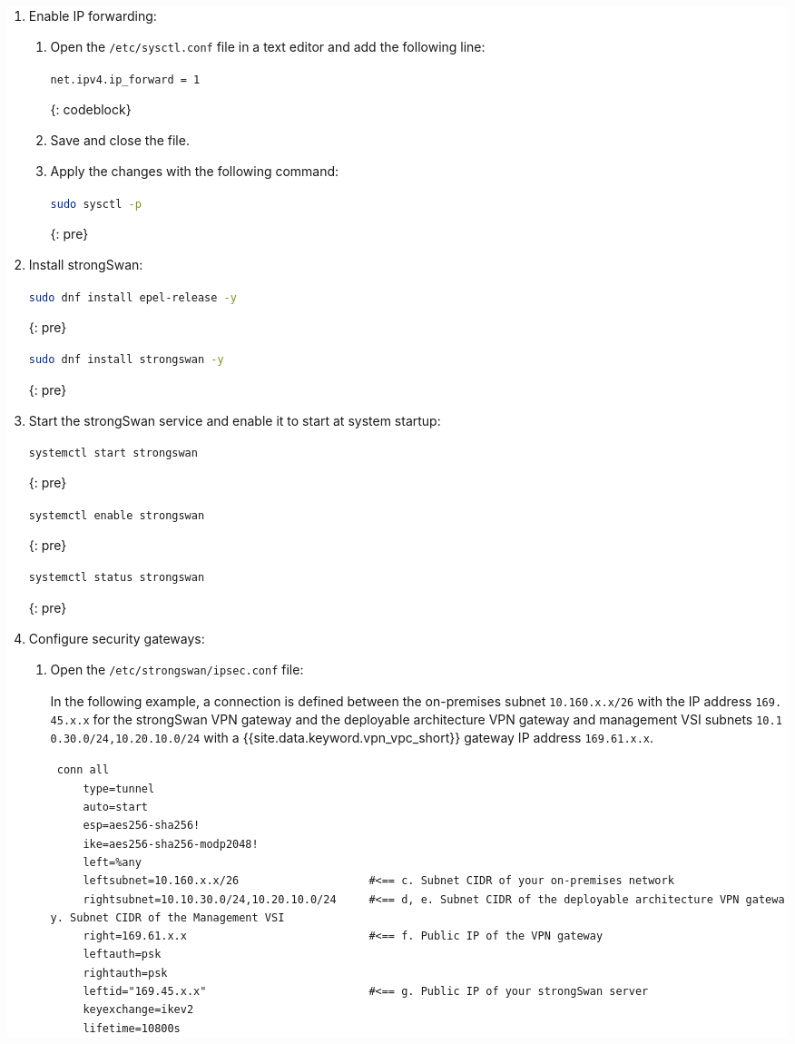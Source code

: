 1.  Enable IP forwarding:
    1.  Open the `/etc/sysctl.conf` file in a text editor and add the following line:

        ```text
        net.ipv4.ip_forward = 1
        ```
        {: codeblock}

    1.  Save and close the file.
    1.  Apply the changes with the following command:

        ```sh
        sudo sysctl -p
        ```
        {: pre}

1.  Install strongSwan:

    ```sh
    sudo dnf install epel-release -y
    ```
    {: pre}

    ```sh
    sudo dnf install strongswan -y
    ```
    {: pre}

1.  Start the strongSwan service and enable it to start at system startup:

    ```sh
    systemctl start strongswan
    ```
    {: pre}

    ```sh
    systemctl enable strongswan
    ```
    {: pre}

    ```sh
    systemctl status strongswan
    ```
    {: pre}

1.  Configure security gateways:
    1.  Open the `/etc/strongswan/ipsec.conf` file:

        In the following example, a connection is defined between the on-premises subnet `10.160.x.x/26` with the IP address `169.45.x.x` for the strongSwan VPN gateway and the deployable architecture VPN gateway and management VSI subnets `10.10.30.0/24,10.20.10.0/24` with a {{site.data.keyword.vpn_vpc_short}} gateway IP address `169.61.x.x`.

        ```text
         conn all
             type=tunnel
             auto=start
             esp=aes256-sha256!
             ike=aes256-sha256-modp2048!
             left=%any
             leftsubnet=10.160.x.x/26                    #<== c. Subnet CIDR of your on-premises network
             rightsubnet=10.10.30.0/24,10.20.10.0/24     #<== d, e. Subnet CIDR of the deployable architecture VPN gateway. Subnet CIDR of the Management VSI
             right=169.61.x.x                            #<== f. Public IP of the VPN gateway
             leftauth=psk
             rightauth=psk
             leftid="169.45.x.x"                         #<== g. Public IP of your strongSwan server
             keyexchange=ikev2
             lifetime=10800s